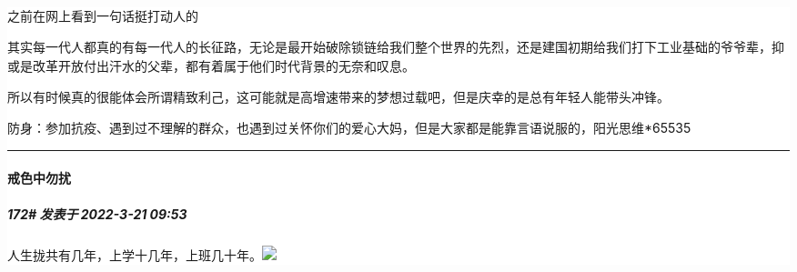 之前在网上看到一句话挺打动人的

其实每一代人都真的有每一代人的长征路，无论是最开始破除锁链给我们整个世界的先烈，还是建国初期给我们打下工业基础的爷爷辈，抑或是改革开放付出汗水的父辈，都有着属于他们时代背景的无奈和叹息。

所以有时候真的很能体会所谓精致利己，这可能就是高增速带来的梦想过载吧，但是庆幸的是总有年轻人能带头冲锋。

防身：参加抗疫、遇到过不理解的群众，也遇到过关怀你们的爱心大妈，但是大家都是能靠言语说服的，阳光思维*65535

*****

####  戒色中勿扰  
##### 172#       发表于 2022-3-21 09:53

人生拢共有几年，上学十几年，上班几十年。<img src="https://static.saraba1st.com/image/smiley/face2017/067.png" referrerpolicy="no-referrer">

